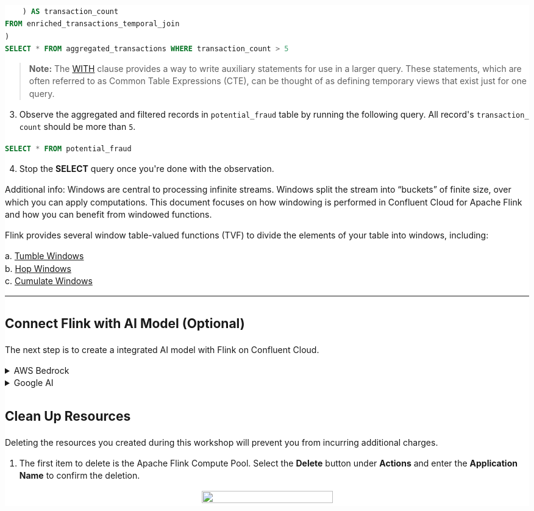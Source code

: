 ```sql
    ) AS transaction_count
FROM enriched_transactions_temporal_join
)
SELECT * FROM aggregated_transactions WHERE transaction_count > 5
```
> **Note:** The [WITH](https://docs.confluent.io/cloud/current/flink/reference/queries/with.html) clause provides a way to write auxiliary statements for use in a larger query. These statements, which are often referred to as Common Table Expressions (CTE), can be thought of as defining temporary views that exist just for one query.

3. Observe the aggregated and filtered records in `potential_fraud` table by running the following query. All record's `transaction_count` should be more than `5`.
```sql
SELECT * FROM potential_fraud
```

4. Stop the **SELECT** query once you're done with the observation.

Additional info: Windows are central to processing infinite streams. Windows split the stream into “buckets” of finite size, over which you can apply computations. This document focuses on how windowing is performed in Confluent Cloud for Apache Flink and how you can benefit from windowed functions.

Flink provides several window table-valued functions (TVF) to divide the elements of your table into windows, including:

a. [Tumble Windows](https://docs.confluent.io/cloud/current/flink/reference/queries/window-tvf.html#flink-sql-window-tvfs-tumble)
<br> 
b. [Hop Windows](https://docs.confluent.io/cloud/current/flink/reference/queries/window-tvf.html#flink-sql-window-tvfs-hop)
<br> 
c. [Cumulate Windows](https://docs.confluent.io/cloud/current/flink/reference/queries/window-tvf.html#flink-sql-window-tvfs-cumulate)
<br> 

***

## <a name="step-8a"></a>Connect Flink with AI Model (Optional)
The next step is to create a integrated AI model with Flink on Confluent Cloud.

<details><summary>AWS Bedrock</summary></details>

<details><summary>Google AI</summary></details>



## <a name="step-9"></a>Clean Up Resources

Deleting the resources you created during this workshop will prevent you from incurring additional charges. 

1. The first item to delete is the Apache Flink Compute Pool. Select the **Delete** button under **Actions** and enter the **Application Name** to confirm the deletion. 
<div align="center">
    <img src="images/flink-delete-compute-pool.png" width=50% height=50%>
</div>
